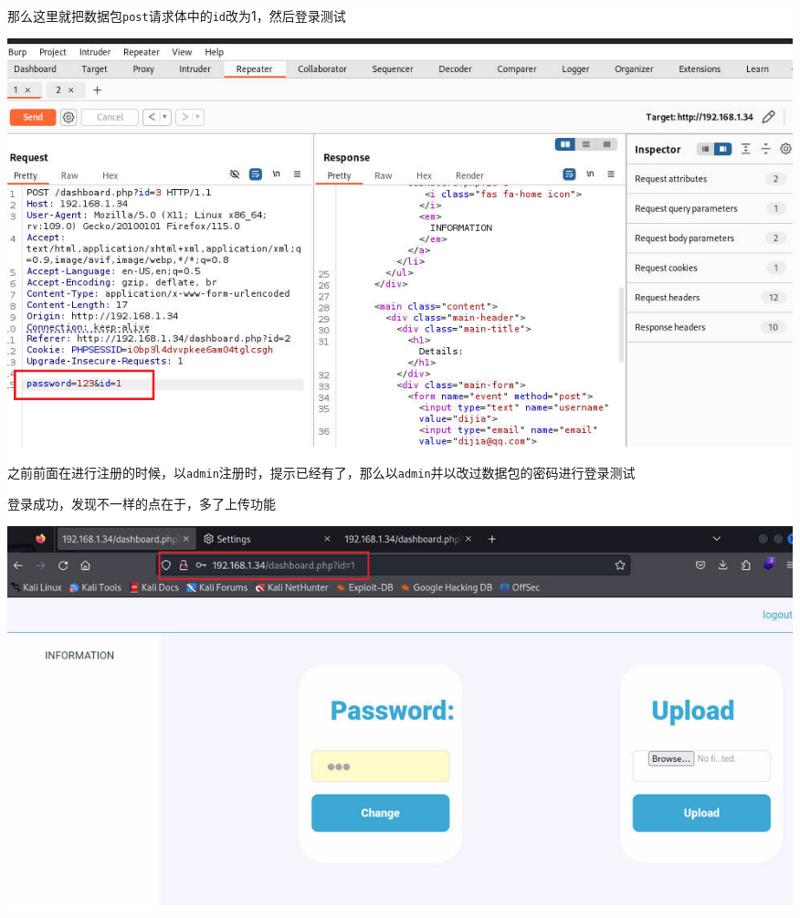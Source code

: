 

那么这里就把数据包`post`请求体中的`id`改为1，然后登录测试

![](./pic-1/16-6.jpg)



之前前面在进行注册的时候，以`admin`注册时，提示已经有了，那么以`admin`并以改过数据包的密码进行登录测试

登录成功，发现不一样的点在于，多了上传功能

![](./pic-1/16-7.jpg)
